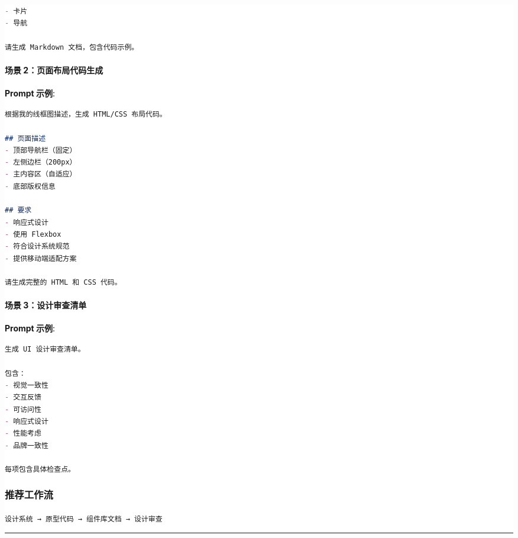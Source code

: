 ```markdown
- 卡片
- 导航

请生成 Markdown 文档，包含代码示例。
```

#### 场景 2：页面布局代码生成

**Prompt 示例**:

```markdown
根据我的线框图描述，生成 HTML/CSS 布局代码。

## 页面描述
- 顶部导航栏（固定）
- 左侧边栏（200px）
- 主内容区（自适应）
- 底部版权信息

## 要求
- 响应式设计
- 使用 Flexbox
- 符合设计系统规范
- 提供移动端适配方案

请生成完整的 HTML 和 CSS 代码。
```

#### 场景 3：设计审查清单

**Prompt 示例**:

```markdown
生成 UI 设计审查清单。

包含：
- 视觉一致性
- 交互反馈
- 可访问性
- 响应式设计
- 性能考虑
- 品牌一致性

每项包含具体检查点。
```

### 推荐工作流

```
设计系统 → 原型代码 → 组件库文档 → 设计审查
```

---
